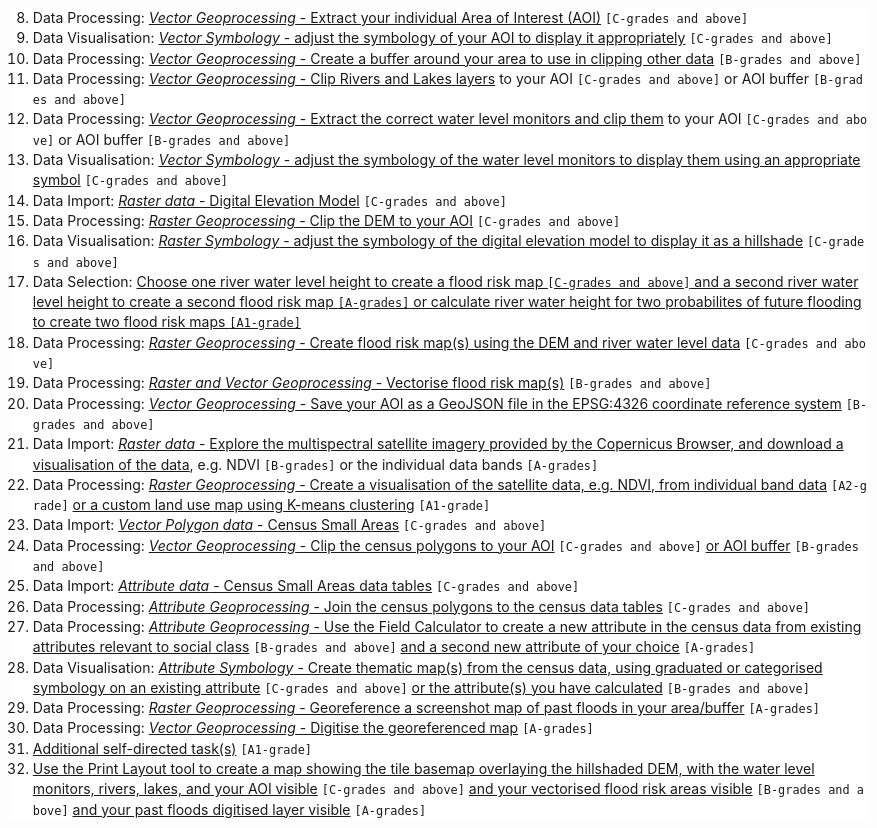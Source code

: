8. Data Processing: [*Vector Geoprocessing* - Extract your individual Area of Interest (AOI)](./08_your_AOI.md)  ```[C-grades and above]```
9. Data Visualisation: [*Vector Symbology* - adjust the symbology of your AOI to display it appropriately](./09_AOI_symbology.md)  ```[C-grades and above]```   
10.  Data Processing: [*Vector Geoprocessing* - Create a buffer around your area to use in clipping other data](./10_AOI_buffer.md)  ```[B-grades and above]```
11. Data Processing: [*Vector Geoprocessing* - Clip Rivers and Lakes layers](./11_clipping_rivers_lakes.md) to your AOI   ```[C-grades and above]```   or AOI buffer  ```[B-grades and above]```
12. Data Processing: [*Vector Geoprocessing* - Extract the correct water level monitors and clip them](./12_clip_water_level_monitors.md) to your AOI   ```[C-grades and above]```   or AOI buffer  ```[B-grades and above]```
13. Data Visualisation: [*Vector Symbology* -  adjust the symbology of the water level monitors to display them using an appropriate symbol](./13_monitors_symbology.md)   ```[C-grades and above]```
14. Data Import: [*Raster data* - Digital Elevation Model](./14_Adding_DEM.md)  ```[C-grades and above]```
15. Data Processing: [*Raster Geoprocessing* - Clip the DEM to your AOI](./15_clip_DEM.md)    ```[C-grades and above]```
16. Data Visualisation: [*Raster Symbology* - adjust the symbology of the digital elevation model to display it as a hillshade](./16_DEM_hillshade.md)  ```[C-grades and above]```
17. Data Selection: [Choose one river water level height to create a flood risk map  ```[C-grades and above]``` and a second river water level height to create a second flood risk map  ```[A-grades]``` or calculate river water height for two probabilites of future flooding to create two flood risk maps   ```[A1-grade]```](./17_water_levels.md)
18. Data Processing: [*Raster Geoprocessing* - Create flood risk map(s) using the DEM and river water level data](./18_flood_risk_map.md)  ```[C-grades and above]```
19. Data Processing: [*Raster and Vector Geoprocessing* - Vectorise flood risk map(s)](19_vectorise_flood_map.md)  ```[B-grades and above]```
20. Data Processing: [*Vector Geoprocessing* - Save your AOI as a GeoJSON file in the EPSG:4326 coordinate reference system](./20_aoi_geojson.md)   ```[B-grades and above]```
21. Data Import: [*Raster data* - Explore the multispectral satellite imagery provided by the Copernicus Browser, and download a visualisation of the data](./21_sentinel_2.md), e.g. NDVI   ```[B-grades]```  or the individual data bands   ```[A-grades]```
22. Data Processing: [*Raster Geoprocessing* - Create a visualisation of the satellite data, e.g. NDVI, from individual band data](./22_bands_in_qgis.md)   ```[A2-grade]``` [or a custom land use map using K-means clustering](./22_bands_in_qgis.md)   ```[A1-grade]```
23. Data Import: [*Vector Polygon data* - Census Small Areas](23_census_small_areas.md)  ```[C-grades and above]```
24. Data Processing: [*Vector Geoprocessing* - Clip the census polygons to your AOI](./24_clip_census.md)   ```[C-grades and above]``` [or AOI buffer](./24_clip_census.md)    ```[B-grades and above]```
25. Data Import: [*Attribute data* - Census Small Areas data tables](./25_census_data.md)  ```[C-grades and above]```
26. Data Processing: [*Attribute Geoprocessing* - Join the census polygons to the census data tables](./26_join_census.md)   ```[C-grades and above]```
27. Data Processing: [*Attribute Geoprocessing* - Use the Field Calculator to create a new attribute in the census data from existing attributes relevant to social class](./27_field_calculator.md)  ```[B-grades and above]``` [and a second new attribute of your choice](./27_field_calculator.md)  ```[A-grades]```
28. Data Visualisation: [*Attribute Symbology* - Create thematic map(s) from the census data, using graduated or categorised symbology on an existing attribute](./28_thematic_map.md)  ```[C-grades and above]``` [or the attribute(s) you have calculated](./28_thematic_map.md)  ```[B-grades and above]```
29. Data Processing: [*Raster Geoprocessing* - Georeference a screenshot map of past floods in your area/buffer](./29_georeferencing.md)  ```[A-grades]```
30. Data Processing: [*Vector Geoprocessing* - Digitise the georeferenced map](./30_digitising.md)  ```[A-grades]```
31. [Additional self-directed task(s)](./31_additional.md)  ```[A1-grade]```
32. [Use the Print Layout tool to create a map showing the tile basemap overlaying the hillshaded DEM, with the water level monitors, rivers, lakes, and your AOI visible](./31_print_layouts.md)   ```[C-grades and above]``` [and your vectorised flood risk areas visible](./31_print_layouts.md)  ```[B-grades and above]``` [and your past floods digitised layer visible](./31_print_layouts.md)  ```[A-grades]```